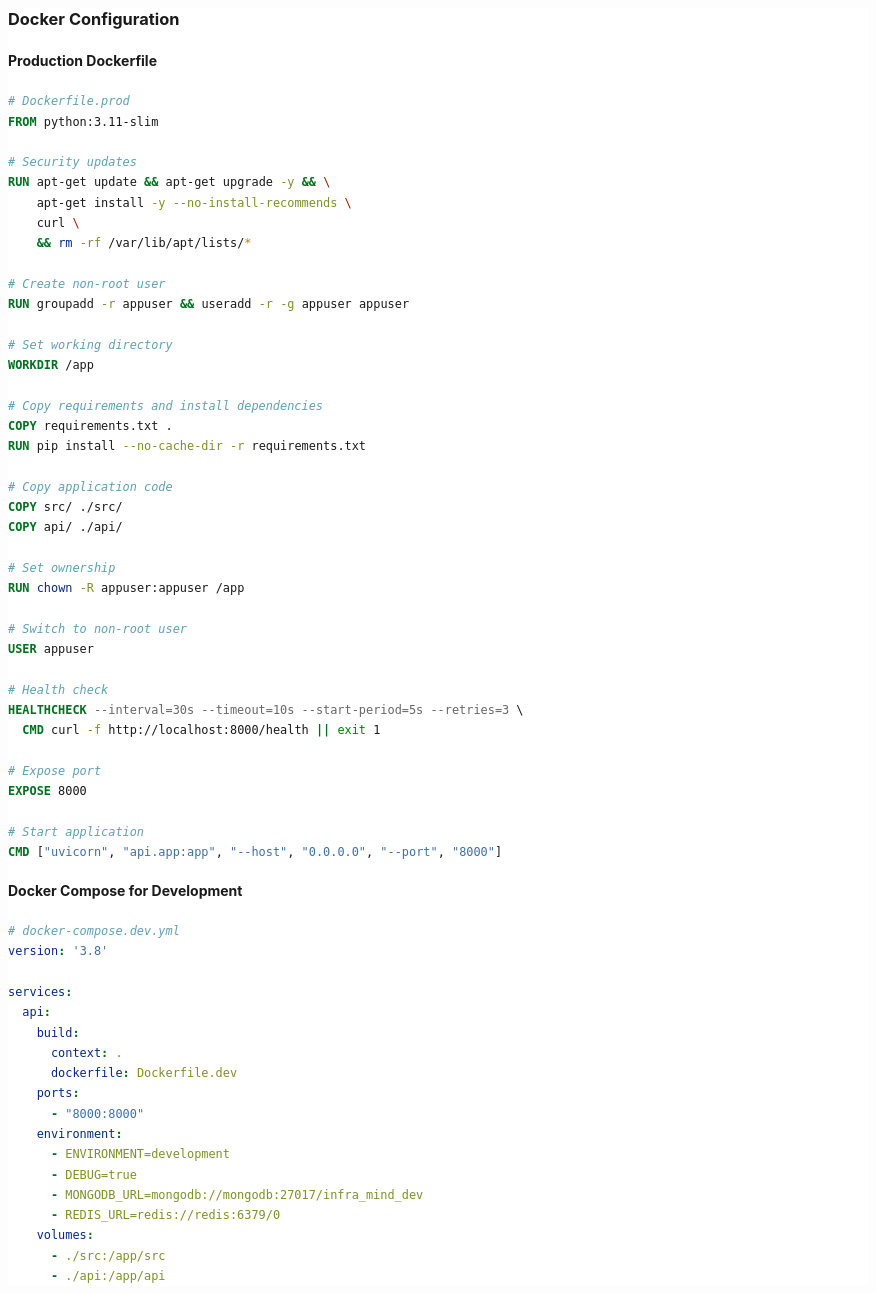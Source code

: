 ### Docker Configuration

#### Production Dockerfile
```dockerfile
# Dockerfile.prod
FROM python:3.11-slim

# Security updates
RUN apt-get update && apt-get upgrade -y && \
    apt-get install -y --no-install-recommends \
    curl \
    && rm -rf /var/lib/apt/lists/*

# Create non-root user
RUN groupadd -r appuser && useradd -r -g appuser appuser

# Set working directory
WORKDIR /app

# Copy requirements and install dependencies
COPY requirements.txt .
RUN pip install --no-cache-dir -r requirements.txt

# Copy application code
COPY src/ ./src/
COPY api/ ./api/

# Set ownership
RUN chown -R appuser:appuser /app

# Switch to non-root user
USER appuser

# Health check
HEALTHCHECK --interval=30s --timeout=10s --start-period=5s --retries=3 \
  CMD curl -f http://localhost:8000/health || exit 1

# Expose port
EXPOSE 8000

# Start application
CMD ["uvicorn", "api.app:app", "--host", "0.0.0.0", "--port", "8000"]
```

#### Docker Compose for Development
```yaml
# docker-compose.dev.yml
version: '3.8'

services:
  api:
    build:
      context: .
      dockerfile: Dockerfile.dev
    ports:
      - "8000:8000"
    environment:
      - ENVIRONMENT=development
      - DEBUG=true
      - MONGODB_URL=mongodb://mongodb:27017/infra_mind_dev
      - REDIS_URL=redis://redis:6379/0
    volumes:
      - ./src:/app/src
      - ./api:/app/api
```